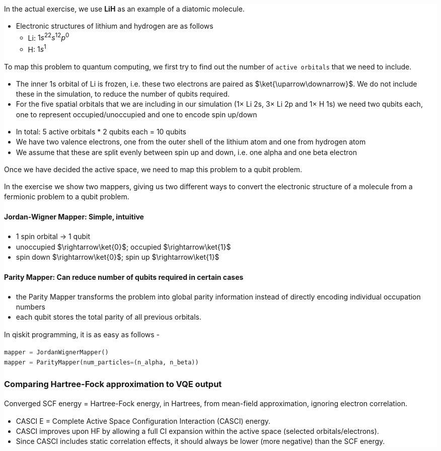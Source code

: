 In the actual exercise, we use **LiH** as an example of a diatomic molecule.

- Electronic structures of lithium and hydrogen are as follows
    - Li: $1s^22s^12p^0$
    - H:  $1s^1$

To map this problem to quantum computing, we first try to find out the number
of `active orbitals` that we need to include.

* The inner 1s orbital of Li is frozen, i.e. these two electrons are paired as $\ket{\uparrow\downarrow}$. We do not include these in the simulation, to reduce the number of qubits required.
* For the five spatial orbitals that we are including in our simulation ($1\times$ Li 2s, $3\times$  Li 2p and $1\times$ H 1s) we need two qubits each, one to represent occupied/unoccupied and one to encode spin up/down

- In total: 5 active orbitals * 2 qubits each = 10 qubits
- We have two valence electrons, one from the outer shell of the lithium atom and one from hydrogen atom
-  We assume that these are split evenly between spin up and down, i.e. one alpha and one beta electron

Once we have decided the active space, we need to map this problem to a qubit problem.


In the exercise we show two mappers, giving us two different ways to convert the electronic structure of a molecule from a fermionic problem to a qubit problem.

#### Jordan-Wigner Mapper: Simple, intuitive
- 1 spin orbital $\rightarrow$ 1 qubit
- unoccupied $\rightarrow\ket{0}$; occupied $\rightarrow\ket{1}$
- spin down $\rightarrow\ket{0}$; spin up $\rightarrow\ket{1}$


#### Parity Mapper: Can reduce number of qubits required in certain cases
- the Parity Mapper transforms the problem into global parity information instead of directly encoding individual occupation numbers
- each qubit stores the total parity of all previous orbitals.

In qiskit programming, it is as easy as follows -

```python
mapper = JordanWignerMapper()
mapper = ParityMapper(num_particles=(n_alpha, n_beta))
```

### Comparing Hartree-Fock approximation to VQE output

Converged SCF energy = Hartree-Fock energy, in Hartrees, from mean-field approximation, ignoring electron correlation.

- CASCI E = Complete Active Space Configuration Interaction (CASCI) energy.
- CASCI improves upon HF by allowing a full CI expansion within the active space (selected orbitals/electrons).
- Since CASCI includes static correlation effects, it should always be lower (more negative) than the SCF energy.
